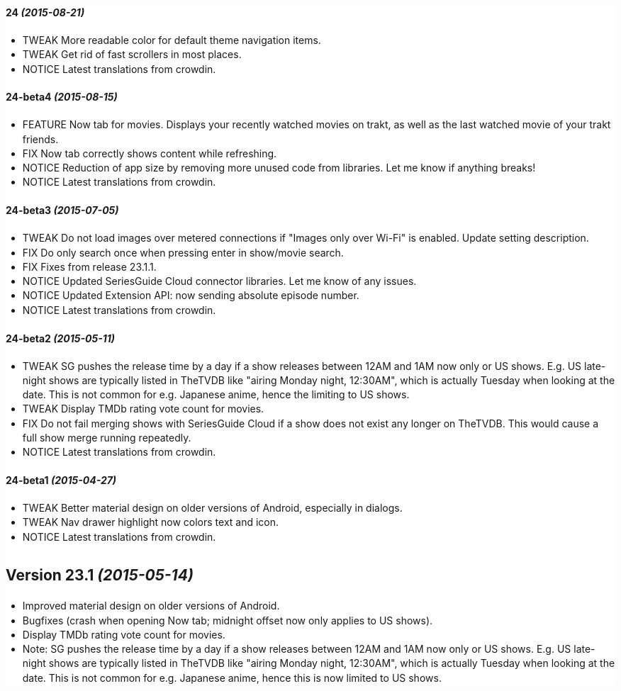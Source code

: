 #### 24 *(2015-08-21)*

* TWEAK More readable color for default theme navigation items.
* TWEAK Get rid of fast scrollers in most places.
* NOTICE Latest translations from crowdin.

#### 24-beta4 *(2015-08-15)*

* FEATURE Now tab for movies. Displays your recently watched movies on trakt, as well as the last
  watched movie of your trakt friends.
* FIX Now tab correctly shows content while refreshing.
* NOTICE Reduction of app size by removing more unused code from libraries. Let me know if anything breaks!
* NOTICE Latest translations from crowdin.

#### 24-beta3 *(2015-07-05)*

* TWEAK Do not load images over metered connections if "Images only over Wi-Fi" is enabled. Update
  setting description.
* FIX Do only search once when pressing enter in show/movie search.
* FIX Fixes from release 23.1.1.
* NOTICE Updated SeriesGuide Cloud connector libraries. Let me know of any issues.
* NOTICE Updated Extension API: now sending absolute episode number.
* NOTICE Latest translations from crowdin.

#### 24-beta2 *(2015-05-11)*

* TWEAK SG pushes the release time by a day if a show releases between 12AM and 1AM now only or US
  shows. E.g. US late-night shows are typically listed in TheTVDB like "airing Monday night, 12:30AM",
  which is actually Tuesday when looking at the date. This is not common for e.g. Japanese anime,
  hence the limiting to US shows.
* TWEAK Display TMDb rating vote count for movies.
* FIX Do not fail merging shows with SeriesGuide Cloud if a show does not exist any longer on TheTVDB.
  This would cause a full show merge running repeatedly.
* NOTICE Latest translations from crowdin.

#### 24-beta1 *(2015-04-27)*

* TWEAK Better material design on older versions of Android, especially in dialogs.
* TWEAK Nav drawer highlight now colors text and icon.
* NOTICE Latest translations from crowdin.

Version 23.1 *(2015-05-14)*
-------------------------

* Improved material design on older versions of Android.
* Bugfixes (crash when opening Now tab; midnight offset now only applies to US shows).
* Display TMDb rating vote count for movies.
* Note: SG pushes the release time by a day if a show releases between 12AM and 1AM now only or US
  shows. E.g. US late-night shows are typically listed in TheTVDB like "airing Monday night, 12:30AM",
  which is actually Tuesday when looking at the date. This is not common for e.g. Japanese anime,
  hence this is now limited to US shows.
